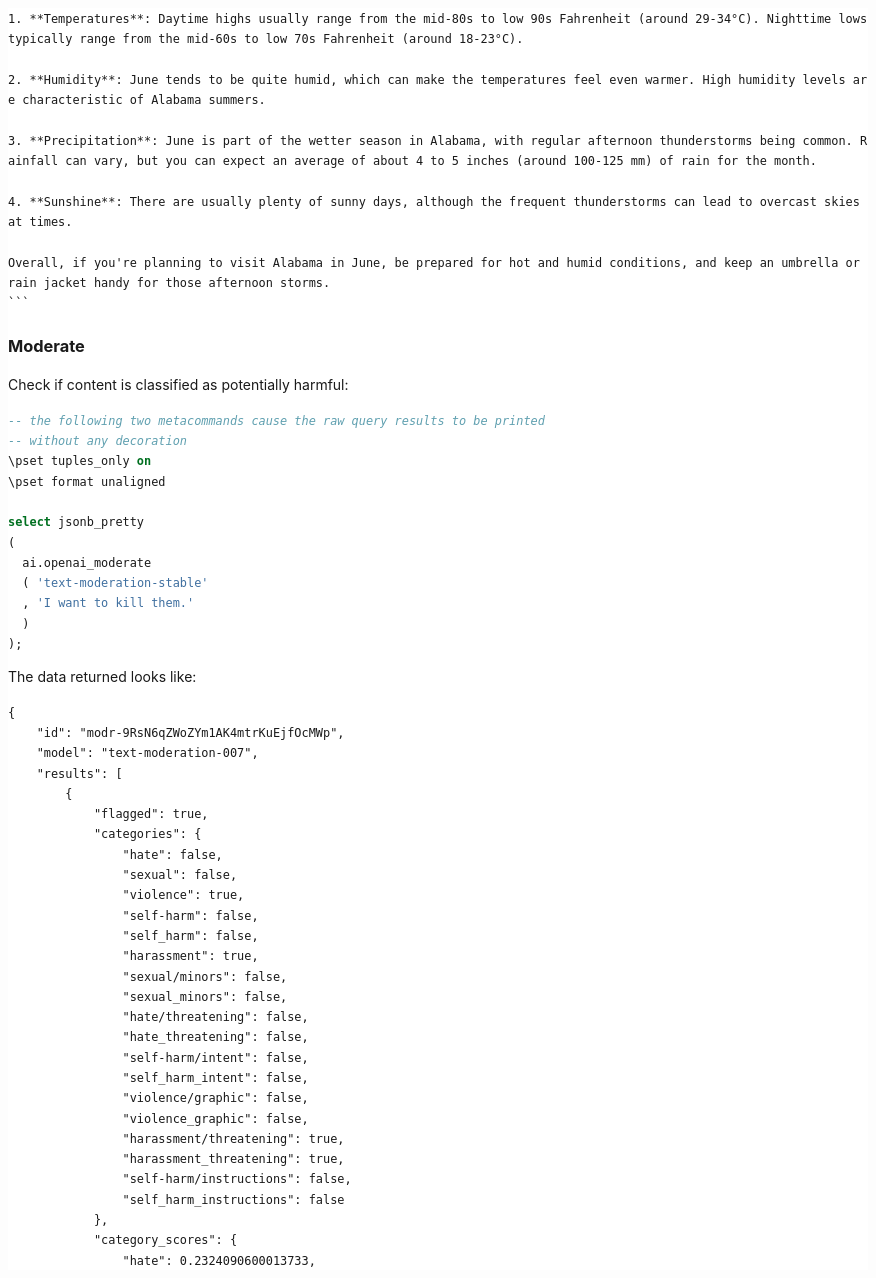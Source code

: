     1. **Temperatures**: Daytime highs usually range from the mid-80s to low 90s Fahrenheit (around 29-34°C). Nighttime lows typically range from the mid-60s to low 70s Fahrenheit (around 18-23°C).
    
    2. **Humidity**: June tends to be quite humid, which can make the temperatures feel even warmer. High humidity levels are characteristic of Alabama summers.
    
    3. **Precipitation**: June is part of the wetter season in Alabama, with regular afternoon thunderstorms being common. Rainfall can vary, but you can expect an average of about 4 to 5 inches (around 100-125 mm) of rain for the month.
    
    4. **Sunshine**: There are usually plenty of sunny days, although the frequent thunderstorms can lead to overcast skies at times.
    
    Overall, if you're planning to visit Alabama in June, be prepared for hot and humid conditions, and keep an umbrella or rain jacket handy for those afternoon storms.
    ```


### Moderate

Check if content is classified as potentially harmful:

```sql
-- the following two metacommands cause the raw query results to be printed
-- without any decoration
\pset tuples_only on
\pset format unaligned

select jsonb_pretty
(
  ai.openai_moderate
  ( 'text-moderation-stable'
  , 'I want to kill them.'
  )
);
```
The data returned looks like:

```text
{
    "id": "modr-9RsN6qZWoZYm1AK4mtrKuEjfOcMWp",
    "model": "text-moderation-007",
    "results": [
        {
            "flagged": true,
            "categories": {
                "hate": false,
                "sexual": false,
                "violence": true,
                "self-harm": false,
                "self_harm": false,
                "harassment": true,
                "sexual/minors": false,
                "sexual_minors": false,
                "hate/threatening": false,
                "hate_threatening": false,
                "self-harm/intent": false,
                "self_harm_intent": false,
                "violence/graphic": false,
                "violence_graphic": false,
                "harassment/threatening": true,
                "harassment_threatening": true,
                "self-harm/instructions": false,
                "self_harm_instructions": false
            },
            "category_scores": {
                "hate": 0.2324090600013733,
```